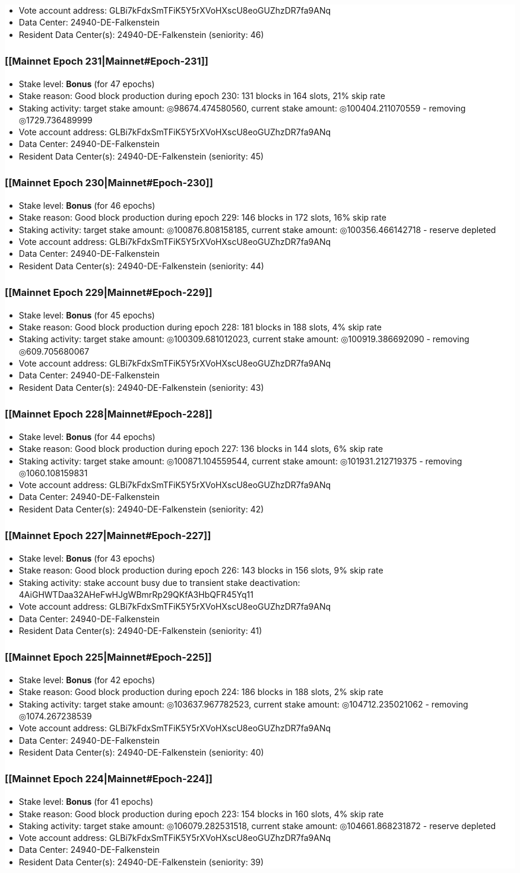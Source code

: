 * Vote account address: GLBi7kFdxSmTFiK5Y5rXVoHXscU8eoGUZhzDR7fa9ANq
* Data Center: 24940-DE-Falkenstein
* Resident Data Center(s): 24940-DE-Falkenstein (seniority: 46)
### [[Mainnet Epoch 231|Mainnet#Epoch-231]]
* Stake level: **Bonus** (for 47 epochs)
* Stake reason: Good block production during epoch 230: 131 blocks in 164 slots, 21% skip rate
* Staking activity: target stake amount: ◎98674.474580560, current stake amount: ◎100404.211070559 - removing ◎1729.736489999
* Vote account address: GLBi7kFdxSmTFiK5Y5rXVoHXscU8eoGUZhzDR7fa9ANq
* Data Center: 24940-DE-Falkenstein
* Resident Data Center(s): 24940-DE-Falkenstein (seniority: 45)
### [[Mainnet Epoch 230|Mainnet#Epoch-230]]
* Stake level: **Bonus** (for 46 epochs)
* Stake reason: Good block production during epoch 229: 146 blocks in 172 slots, 16% skip rate
* Staking activity: target stake amount: ◎100876.808158185, current stake amount: ◎100356.466142718 - reserve depleted
* Vote account address: GLBi7kFdxSmTFiK5Y5rXVoHXscU8eoGUZhzDR7fa9ANq
* Data Center: 24940-DE-Falkenstein
* Resident Data Center(s): 24940-DE-Falkenstein (seniority: 44)
### [[Mainnet Epoch 229|Mainnet#Epoch-229]]
* Stake level: **Bonus** (for 45 epochs)
* Stake reason: Good block production during epoch 228: 181 blocks in 188 slots, 4% skip rate
* Staking activity: target stake amount: ◎100309.681012023, current stake amount: ◎100919.386692090 - removing ◎609.705680067
* Vote account address: GLBi7kFdxSmTFiK5Y5rXVoHXscU8eoGUZhzDR7fa9ANq
* Data Center: 24940-DE-Falkenstein
* Resident Data Center(s): 24940-DE-Falkenstein (seniority: 43)
### [[Mainnet Epoch 228|Mainnet#Epoch-228]]
* Stake level: **Bonus** (for 44 epochs)
* Stake reason: Good block production during epoch 227: 136 blocks in 144 slots, 6% skip rate
* Staking activity: target stake amount: ◎100871.104559544, current stake amount: ◎101931.212719375 - removing ◎1060.108159831
* Vote account address: GLBi7kFdxSmTFiK5Y5rXVoHXscU8eoGUZhzDR7fa9ANq
* Data Center: 24940-DE-Falkenstein
* Resident Data Center(s): 24940-DE-Falkenstein (seniority: 42)
### [[Mainnet Epoch 227|Mainnet#Epoch-227]]
* Stake level: **Bonus** (for 43 epochs)
* Stake reason: Good block production during epoch 226: 143 blocks in 156 slots, 9% skip rate
* Staking activity: stake account busy due to transient stake deactivation: 4AiGHWTDaa32AHeFwHJgWBmrRp29QKfA3HbQFR45Yq11
* Vote account address: GLBi7kFdxSmTFiK5Y5rXVoHXscU8eoGUZhzDR7fa9ANq
* Data Center: 24940-DE-Falkenstein
* Resident Data Center(s): 24940-DE-Falkenstein (seniority: 41)
### [[Mainnet Epoch 225|Mainnet#Epoch-225]]
* Stake level: **Bonus** (for 42 epochs)
* Stake reason: Good block production during epoch 224: 186 blocks in 188 slots, 2% skip rate
* Staking activity: target stake amount: ◎103637.967782523, current stake amount: ◎104712.235021062 - removing ◎1074.267238539
* Vote account address: GLBi7kFdxSmTFiK5Y5rXVoHXscU8eoGUZhzDR7fa9ANq
* Data Center: 24940-DE-Falkenstein
* Resident Data Center(s): 24940-DE-Falkenstein (seniority: 40)
### [[Mainnet Epoch 224|Mainnet#Epoch-224]]
* Stake level: **Bonus** (for 41 epochs)
* Stake reason: Good block production during epoch 223: 154 blocks in 160 slots, 4% skip rate
* Staking activity: target stake amount: ◎106079.282531518, current stake amount: ◎104661.868231872 - reserve depleted
* Vote account address: GLBi7kFdxSmTFiK5Y5rXVoHXscU8eoGUZhzDR7fa9ANq
* Data Center: 24940-DE-Falkenstein
* Resident Data Center(s): 24940-DE-Falkenstein (seniority: 39)